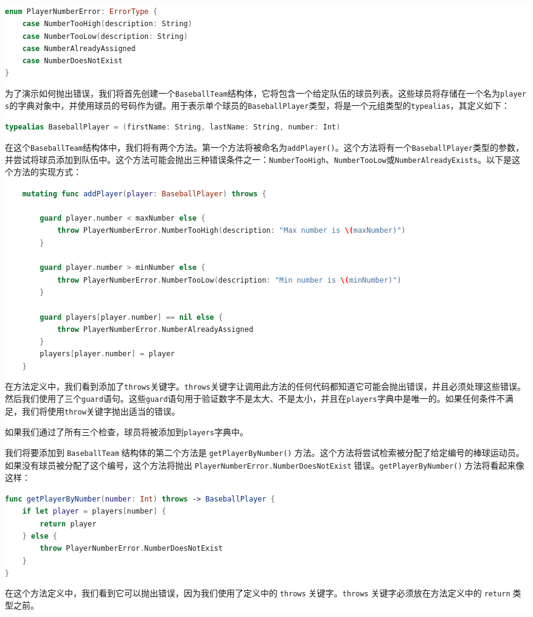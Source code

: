 ```swift
enum PlayerNumberError: ErrorType {
    case NumberTooHigh(description: String)
    case NumberTooLow(description: String)
    case NumberAlreadyAssigned
    case NumberDoesNotExist
}
```

为了演示如何抛出错误，我们将首先创建一个`BaseballTeam`结构体，它将包含一个给定队伍的球员列表。这些球员将存储在一个名为`players`的字典对象中，并使用球员的号码作为键。用于表示单个球员的`BaseballPlayer`类型，将是一个元组类型的`typealias`，其定义如下：

```swift
typealias BaseballPlayer = (firstName: String, lastName: String, number: Int)
```

在这个`BaseballTeam`结构体中，我们将有两个方法。第一个方法将被命名为`addPlayer()`。这个方法将有一个`BaseballPlayer`类型的参数，并尝试将球员添加到队伍中。这个方法可能会抛出三种错误条件之一：`NumberTooHigh`、`NumberTooLow`或`NumberAlreadyExists`。以下是这个方法的实现方式：

```swift
    mutating func addPlayer(player: BaseballPlayer) throws {

        guard player.number < maxNumber else {
            throw PlayerNumberError.NumberTooHigh(description: "Max number is \(maxNumber)")
        }

        guard player.number > minNumber else {
            throw PlayerNumberError.NumberTooLow(description: "Min number is \(minNumber)")
        }

        guard players[player.number] == nil else {
            throw PlayerNumberError.NumberAlreadyAssigned
        }
        players[player.number] = player
    }
```

在方法定义中，我们看到添加了`throws`关键字。`throws`关键字让调用此方法的任何代码都知道它可能会抛出错误，并且必须处理这些错误。然后我们使用了三个`guard`语句。这些`guard`语句用于验证数字不是太大、不是太小，并且在`players`字典中是唯一的。如果任何条件不满足，我们将使用`throw`关键字抛出适当的错误。

如果我们通过了所有三个检查，球员将被添加到`players`字典中。

我们将要添加到 `BaseballTeam` 结构体的第二个方法是 `getPlayerByNumber()` 方法。这个方法将尝试检索被分配了给定编号的棒球运动员。如果没有球员被分配了这个编号，这个方法将抛出 `PlayerNumberError.NumberDoesNotExist` 错误。`getPlayerByNumber()` 方法将看起来像这样：

```swift
func getPlayerByNumber(number: Int) throws -> BaseballPlayer {
    if let player = players[number] {
        return player
    } else {
        throw PlayerNumberError.NumberDoesNotExist
    }
}
```

在这个方法定义中，我们看到它可以抛出错误，因为我们使用了定义中的 `throws` 关键字。`throws` 关键字必须放在方法定义中的 `return` 类型之前。
